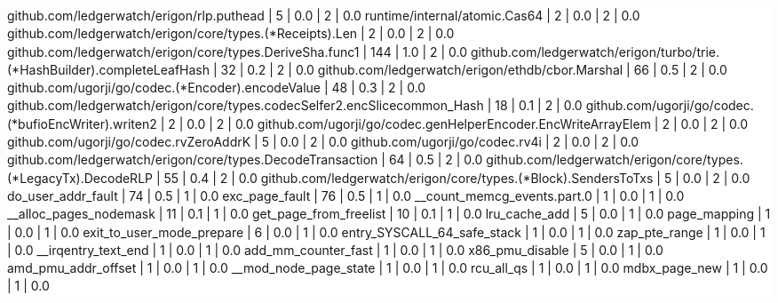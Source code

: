 github.com/ledgerwatch/erigon/rlp.puthead                                             |      5 |   0.0 |    2 |   0.0
runtime/internal/atomic.Cas64                                                         |      2 |   0.0 |    2 |   0.0
github.com/ledgerwatch/erigon/core/types.(*Receipts).Len                              |      2 |   0.0 |    2 |   0.0
github.com/ledgerwatch/erigon/core/types.DeriveSha.func1                              |    144 |   1.0 |    2 |   0.0
github.com/ledgerwatch/erigon/turbo/trie.(*HashBuilder).completeLeafHash              |     32 |   0.2 |    2 |   0.0
github.com/ledgerwatch/erigon/ethdb/cbor.Marshal                                      |     66 |   0.5 |    2 |   0.0
github.com/ugorji/go/codec.(*Encoder).encodeValue                                     |     48 |   0.3 |    2 |   0.0
github.com/ledgerwatch/erigon/core/types.codecSelfer2.encSlicecommon_Hash             |     18 |   0.1 |    2 |   0.0
github.com/ugorji/go/codec.(*bufioEncWriter).writen2                                  |      2 |   0.0 |    2 |   0.0
github.com/ugorji/go/codec.genHelperEncoder.EncWriteArrayElem                         |      2 |   0.0 |    2 |   0.0
github.com/ugorji/go/codec.rvZeroAddrK                                                |      5 |   0.0 |    2 |   0.0
github.com/ugorji/go/codec.rv4i                                                       |      2 |   0.0 |    2 |   0.0
github.com/ledgerwatch/erigon/core/types.DecodeTransaction                            |     64 |   0.5 |    2 |   0.0
github.com/ledgerwatch/erigon/core/types.(*LegacyTx).DecodeRLP                        |     55 |   0.4 |    2 |   0.0
github.com/ledgerwatch/erigon/core/types.(*Block).SendersToTxs                        |      5 |   0.0 |    2 |   0.0
do_user_addr_fault                                                                    |     74 |   0.5 |    1 |   0.0
exc_page_fault                                                                        |     76 |   0.5 |    1 |   0.0
__count_memcg_events.part.0                                                           |      1 |   0.0 |    1 |   0.0
__alloc_pages_nodemask                                                                |     11 |   0.1 |    1 |   0.0
get_page_from_freelist                                                                |     10 |   0.1 |    1 |   0.0
lru_cache_add                                                                         |      5 |   0.0 |    1 |   0.0
page_mapping                                                                          |      1 |   0.0 |    1 |   0.0
exit_to_user_mode_prepare                                                             |      6 |   0.0 |    1 |   0.0
entry_SYSCALL_64_safe_stack                                                           |      1 |   0.0 |    1 |   0.0
zap_pte_range                                                                         |      1 |   0.0 |    1 |   0.0
__irqentry_text_end                                                                   |      1 |   0.0 |    1 |   0.0
add_mm_counter_fast                                                                   |      1 |   0.0 |    1 |   0.0
x86_pmu_disable                                                                       |      5 |   0.0 |    1 |   0.0
amd_pmu_addr_offset                                                                   |      1 |   0.0 |    1 |   0.0
__mod_node_page_state                                                                 |      1 |   0.0 |    1 |   0.0
rcu_all_qs                                                                            |      1 |   0.0 |    1 |   0.0
mdbx_page_new                                                                         |      1 |   0.0 |    1 |   0.0